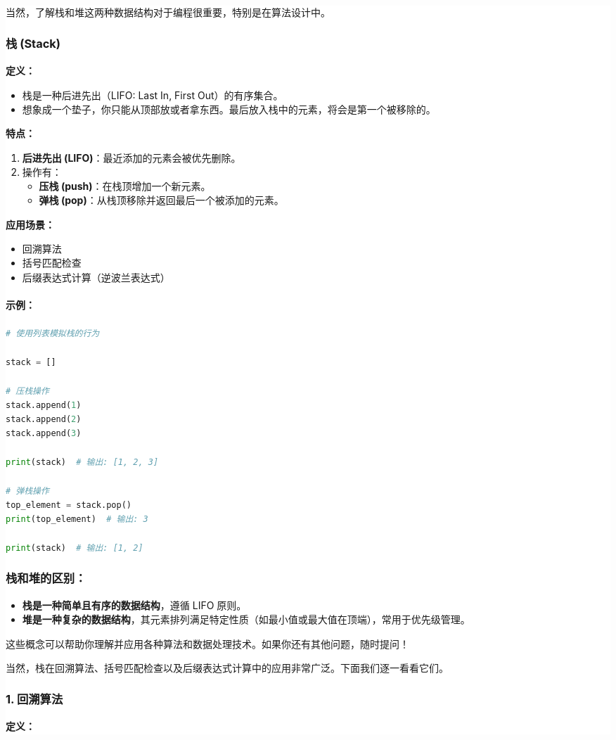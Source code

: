 
当然，了解栈和堆这两种数据结构对于编程很重要，特别是在算法设计中。

### 栈 (Stack)

**定义：**

- 栈是一种后进先出（LIFO: Last In, First Out）的有序集合。
- 想象成一个垫子，你只能从顶部放或者拿东西。最后放入栈中的元素，将会是第一个被移除的。

**特点：**

1. **后进先出 (LIFO)**：最近添加的元素会被优先删除。
2. 操作有：
   - **压栈 (push)**：在栈顶增加一个新元素。
   - **弹栈 (pop)**：从栈顶移除并返回最后一个被添加的元素。

**应用场景：**

- 回溯算法
- 括号匹配检查
- 后缀表达式计算（逆波兰表达式）

#### 示例：

```python
# 使用列表模拟栈的行为

stack = []

# 压栈操作
stack.append(1)
stack.append(2)
stack.append(3)

print(stack)  # 输出: [1, 2, 3]

# 弹栈操作
top_element = stack.pop()
print(top_element)  # 输出: 3

print(stack)  # 输出: [1, 2]
```

### 栈和堆的区别：

- **栈是一种简单且有序的数据结构**，遵循 LIFO 原则。
- **堆是一种复杂的数据结构**，其元素排列满足特定性质（如最小值或最大值在顶端），常用于优先级管理。

这些概念可以帮助你理解并应用各种算法和数据处理技术。如果你还有其他问题，随时提问！

当然，栈在回溯算法、括号匹配检查以及后缀表达式计算中的应用非常广泛。下面我们逐一看看它们。

### 1. 回溯算法

**定义：**
